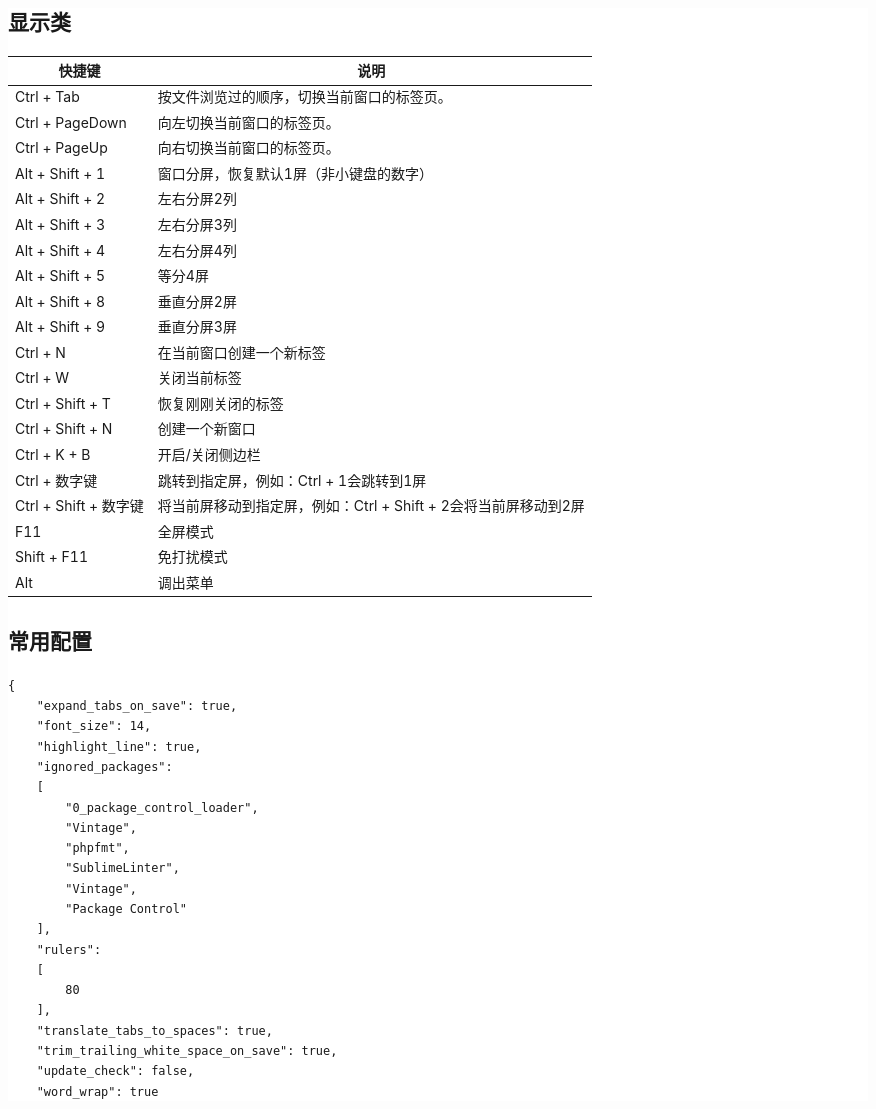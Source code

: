 ## 显示类

|  快捷键  |  说明  |
| -- | -- |
|  Ctrl + Tab  |  按文件浏览过的顺序，切换当前窗口的标签页。  |
|  Ctrl + PageDown  |  向左切换当前窗口的标签页。  |
|  Ctrl + PageUp  |  向右切换当前窗口的标签页。  |
|  Alt + Shift + 1  |  窗口分屏，恢复默认1屏（非小键盘的数字）  |
|  Alt + Shift + 2  |  左右分屏2列  |
|  Alt + Shift + 3  |  左右分屏3列  |
|  Alt + Shift + 4  |  左右分屏4列  |
|  Alt + Shift + 5  |  等分4屏  |
|  Alt + Shift + 8  |  垂直分屏2屏  |
|  Alt + Shift + 9  |  垂直分屏3屏  |
|  Ctrl + N  |  在当前窗口创建一个新标签  |
|  Ctrl + W  |  关闭当前标签  |
|  Ctrl + Shift + T  |  恢复刚刚关闭的标签  |
|  Ctrl + Shift + N  |  创建一个新窗口  |
|  Ctrl + K + B  |  开启/关闭侧边栏  |
|  Ctrl + 数字键  |  跳转到指定屏，例如：Ctrl + 1会跳转到1屏  |
|  Ctrl + Shift + 数字键  |  将当前屏移动到指定屏，例如：Ctrl + Shift + 2会将当前屏移动到2屏  |
|  F11  |  全屏模式  |
|  Shift + F11  |  免打扰模式  |
|  Alt  |  调出菜单  |

## 常用配置

~~~
{
	"expand_tabs_on_save": true,
	"font_size": 14,
	"highlight_line": true,
	"ignored_packages":
	[
		"0_package_control_loader",
		"Vintage",
		"phpfmt",
		"SublimeLinter",
		"Vintage",
		"Package Control"
	],
	"rulers":
	[
		80
	],
	"translate_tabs_to_spaces": true,
	"trim_trailing_white_space_on_save": true,
	"update_check": false,
	"word_wrap": true
~~~
